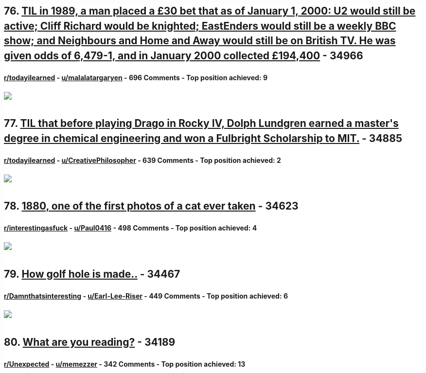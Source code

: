 ## 76. [TIL in 1989, a man placed a £30 bet that as of January 1, 2000: U2 would still be active; Cliff Richard would be knighted; EastEnders would still be a weekly BBC show; and Neighbours and Home and Away would still be on British TV. He was given odds of 6,479-1, and in January 2000 collected £194,400](http://reddit.com/r/todayilearned/comments/ivnq97/til_in_1989_a_man_placed_a_30_bet_that_as_of/) - 34966
#### [r/todayilearned](http://reddit.com/r/todayilearned) - [u/malalatargaryen](http://reddit.com/u/malalatargaryen) - 696 Comments - Top position achieved: 9

<a href="https://www.bettingdoctor.co.uk/blog/how-eastenders-helped-one-lucky-punter-win-194000/"><img src="https://b.thumbs.redditmedia.com/R3F9TYSk4rdz3LzUINgVISs1WHjCkUxieyW0Es4dPPs.jpg"></img></a>

## 77. [TIL that before playing Drago in Rocky IV, Dolph Lundgren earned a master's degree in chemical engineering and won a Fulbright Scholarship to MIT.](http://reddit.com/r/todayilearned/comments/ivjg2x/til_that_before_playing_drago_in_rocky_iv_dolph/) - 34885
#### [r/todayilearned](http://reddit.com/r/todayilearned) - [u/CreativePhilosopher](http://reddit.com/u/CreativePhilosopher) - 639 Comments - Top position achieved: 2

<a href="https://www.npr.org/2014/09/07/345798402/how-dolph-lundgren-went-from-chemical-engineer-to-action-star"><img src="https://b.thumbs.redditmedia.com/k2zJQCxjbuBmcnHM_KTFGlktrdK_f7eEIMVELi8-p5o.jpg"></img></a>

## 78. [1880, one of the first photos of a cat ever taken](http://reddit.com/r/interestingasfuck/comments/ivoa1b/1880_one_of_the_first_photos_of_a_cat_ever_taken/) - 34623
#### [r/interestingasfuck](http://reddit.com/r/interestingasfuck) - [u/Paul0416](http://reddit.com/u/Paul0416) - 498 Comments - Top position achieved: 4

<a href="https://i.redd.it/jvbzkurn72o51.jpg"><img src="https://b.thumbs.redditmedia.com/nfK7fB4uKXgh5l8AgT_lXiuutnF2ySzSIgUa-45UEwI.jpg"></img></a>

## 79. [How golf hole is made..](http://reddit.com/r/Damnthatsinteresting/comments/ivom85/how_golf_hole_is_made/) - 34467
#### [r/Damnthatsinteresting](http://reddit.com/r/Damnthatsinteresting) - [u/Earl-Lee-Riser](http://reddit.com/u/Earl-Lee-Riser) - 449 Comments - Top position achieved: 6

<a href="https://v.redd.it/qx2yerbuc2o51"><img src="https://b.thumbs.redditmedia.com/tIzB5Zh_ZzkRlx6X89DWxbBXp0pUkpcABrCTLcW7mHw.jpg"></img></a>

## 80. [What are you reading?](http://reddit.com/r/Unexpected/comments/ivk6gg/what_are_you_reading/) - 34189
#### [r/Unexpected](http://reddit.com/r/Unexpected) - [u/memezzer](http://reddit.com/u/memezzer) - 342 Comments - Top position achieved: 13
